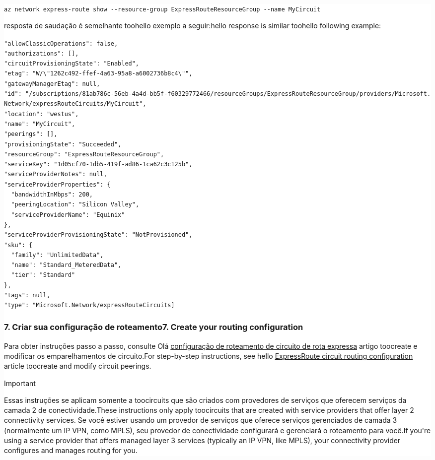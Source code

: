 ```azurecli
az network express-route show --resource-group ExpressRouteResourceGroup --name MyCircuit
```

<span data-ttu-id="36430-164">resposta de saudação é semelhante toohello exemplo a seguir:</span><span class="sxs-lookup"><span data-stu-id="36430-164">hello response is similar toohello following example:</span></span>

```azurecli
"allowClassicOperations": false,
"authorizations": [],
"circuitProvisioningState": "Enabled",
"etag": "W/\"1262c492-ffef-4a63-95a8-a6002736b8c4\"",
"gatewayManagerEtag": null,
"id": "/subscriptions/81ab786c-56eb-4a4d-bb5f-f60329772466/resourceGroups/ExpressRouteResourceGroup/providers/Microsoft.Network/expressRouteCircuits/MyCircuit",
"location": "westus",
"name": "MyCircuit",
"peerings": [],
"provisioningState": "Succeeded",
"resourceGroup": "ExpressRouteResourceGroup",
"serviceKey": "1d05cf70-1db5-419f-ad86-1ca62c3c125b",
"serviceProviderNotes": null,
"serviceProviderProperties": {
  "bandwidthInMbps": 200,
  "peeringLocation": "Silicon Valley",
  "serviceProviderName": "Equinix"
},
"serviceProviderProvisioningState": "NotProvisioned",
"sku": {
  "family": "UnlimitedData",
  "name": "Standard_MeteredData",
  "tier": "Standard"
},
"tags": null,
"type": "Microsoft.Network/expressRouteCircuits]
```

### <a name="7-create-your-routing-configuration"></a><span data-ttu-id="36430-165">7. Criar sua configuração de roteamento</span><span class="sxs-lookup"><span data-stu-id="36430-165">7. Create your routing configuration</span></span>

<span data-ttu-id="36430-166">Para obter instruções passo a passo, consulte Olá [configuração de roteamento de circuito de rota expressa](howto-routing-cli.md) artigo toocreate e modificar os emparelhamentos de circuito.</span><span class="sxs-lookup"><span data-stu-id="36430-166">For step-by-step instructions, see hello [ExpressRoute circuit routing configuration](howto-routing-cli.md) article toocreate and modify circuit peerings.</span></span>

> [!IMPORTANT]
> <span data-ttu-id="36430-167">Essas instruções se aplicam somente a toocircuits que são criados com provedores de serviços que oferecem serviços da camada 2 de conectividade.</span><span class="sxs-lookup"><span data-stu-id="36430-167">These instructions only apply toocircuits that are created with service providers that offer layer 2 connectivity services.</span></span> <span data-ttu-id="36430-168">Se você estiver usando um provedor de serviços que oferece serviços gerenciados de camada 3 (normalmente um IP VPN, como MPLS), seu provedor de conectividade configurará e gerenciará o roteamento para você.</span><span class="sxs-lookup"><span data-stu-id="36430-168">If you're using a service provider that offers managed layer 3 services (typically an IP VPN, like MPLS), your connectivity provider configures and manages routing for you.</span></span>
> 
> 

